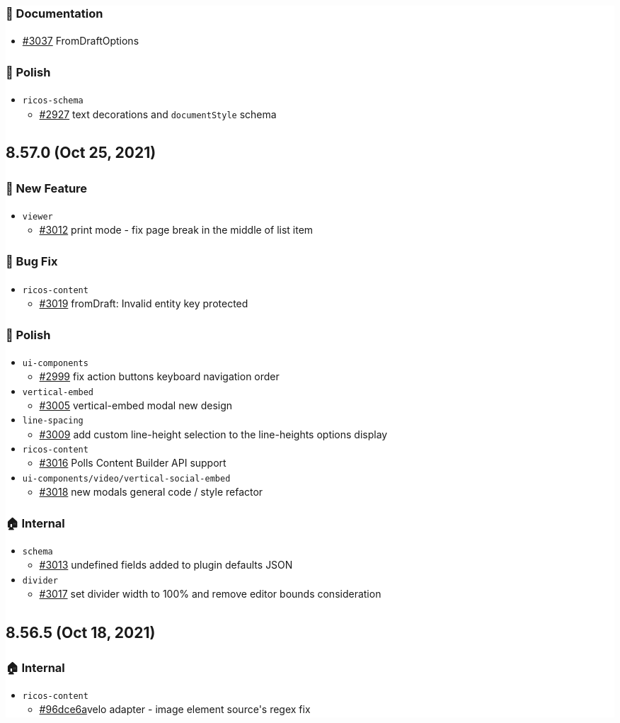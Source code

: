 ### :book: Documentation

- [#3037](https://github.com/wix/ricos/pull/3037) FromDraftOptions

### :nail_care: Polish

- `ricos-schema`
  - [#2927](https://github.com/wix/ricos/pull/2927) text decorations and `documentStyle` schema

## 8.57.0 (Oct 25, 2021)

### :rocket: New Feature

- `viewer`
  - [#3012](https://github.com/wix/ricos/pull/3012) print mode - fix page break in the middle of list item

### :bug: Bug Fix

- `ricos-content`
  - [#3019](https://github.com/wix/ricos/pull/3019) fromDraft: Invalid entity key protected

### :nail_care: Polish

- `ui-components`
  - [#2999](https://github.com/wix/ricos/pull/2999) fix action buttons keyboard navigation order
- `vertical-embed`
  - [#3005](https://github.com/wix/ricos/pull/3005) vertical-embed modal new design
- `line-spacing`
  - [#3009](https://github.com/wix/ricos/pull/3009) add custom line-height selection to the line-heights options display
- `ricos-content`
  - [#3016](https://github.com/wix/ricos/pull/3016) Polls Content Builder API support
- `ui-components/video/vertical-social-embed`
  - [#3018](https://github.com/wix/ricos/pull/3018) new modals general code / style refactor

### :house: Internal

- `schema`
  - [#3013](https://github.com/wix/ricos/pull/3013) undefined fields added to plugin defaults JSON
- `divider`
  - [#3017](https://github.com/wix/ricos/pull/3017) set divider width to 100% and remove editor bounds consideration

## 8.56.5 (Oct 18, 2021)

### :house: Internal

- `ricos-content`
  - [#96dce6a](https://github.com/wix/ricos/commit/96dce6a93b8f4227dfa86c801b77b349049a4ee0)velo adapter - image element source's regex fix
